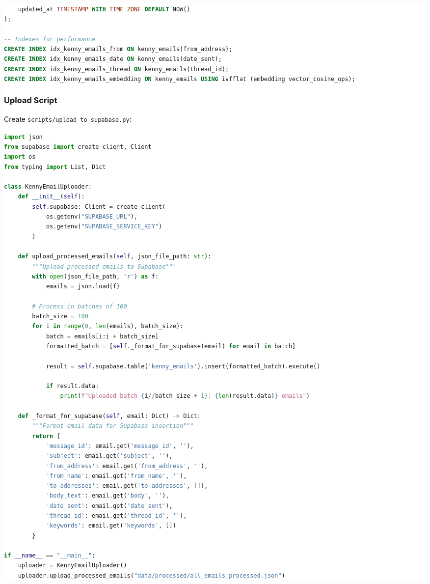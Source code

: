 ```sql
    updated_at TIMESTAMP WITH TIME ZONE DEFAULT NOW()
);

-- Indexes for performance
CREATE INDEX idx_kenny_emails_from ON kenny_emails(from_address);
CREATE INDEX idx_kenny_emails_date ON kenny_emails(date_sent);
CREATE INDEX idx_kenny_emails_thread ON kenny_emails(thread_id);
CREATE INDEX idx_kenny_emails_embedding ON kenny_emails USING ivfflat (embedding vector_cosine_ops);
```

### Upload Script

Create `scripts/upload_to_supabase.py`:

```python
import json
from supabase import create_client, Client
import os
from typing import List, Dict

class KennyEmailUploader:
    def __init__(self):
        self.supabase: Client = create_client(
            os.getenv("SUPABASE_URL"),
            os.getenv("SUPABASE_SERVICE_KEY")
        )
    
    def upload_processed_emails(self, json_file_path: str):
        """Upload processed emails to Supabase"""
        with open(json_file_path, 'r') as f:
            emails = json.load(f)
        
        # Process in batches of 100
        batch_size = 100
        for i in range(0, len(emails), batch_size):
            batch = emails[i:i + batch_size]
            formatted_batch = [self._format_for_supabase(email) for email in batch]
            
            result = self.supabase.table('kenny_emails').insert(formatted_batch).execute()
            
            if result.data:
                print(f"Uploaded batch {i//batch_size + 1}: {len(result.data)} emails")
    
    def _format_for_supabase(self, email: Dict) -> Dict:
        """Format email data for Supabase insertion"""
        return {
            'message_id': email.get('message_id', ''),
            'subject': email.get('subject', ''),
            'from_address': email.get('from_address', ''),
            'from_name': email.get('from_name', ''),
            'to_addresses': email.get('to_addresses', []),
            'body_text': email.get('body', ''),
            'date_sent': email.get('date_sent'),
            'thread_id': email.get('thread_id', ''),
            'keywords': email.get('keywords', [])
        }

if __name__ == "__main__":
    uploader = KennyEmailUploader()
    uploader.upload_processed_emails("data/processed/all_emails_processed.json")
```
